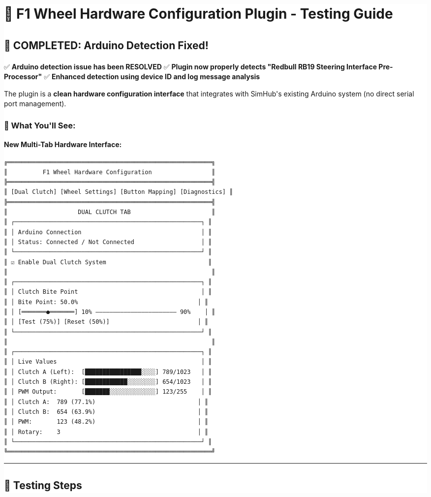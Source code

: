 # 🔧 F1 Wheel Hardware Configuration Plugin - Testing Guide

## 🎯 **COMPLETED: Arduino Detection Fixed!**

✅ **Arduino detection issue has been RESOLVED**
✅ **Plugin now properly detects "Redbull RB19 Steering Interface Pre-Processor"**
✅ **Enhanced detection using device ID and log message analysis**

The plugin is a **clean hardware configuration interface** that integrates with SimHub's existing Arduino system (no direct serial port management).

### **📸 What You'll See:**

**New Multi-Tab Hardware Interface:**

```
╔══════════════════════════════════════════════════════════╗
║          F1 Wheel Hardware Configuration                 ║
╠══════════════════════════════════════════════════════════╣
║ [Dual Clutch] [Wheel Settings] [Button Mapping] [Diagnostics] ║
╠══════════════════════════════════════════════════════════╣
║                    DUAL CLUTCH TAB                       ║
║ ┌─────────────────────────────────────────────────────┐ ║
║ │ Arduino Connection                                  │ ║
║ │ Status: Connected / Not Connected                   │ ║
║ └─────────────────────────────────────────────────────┘ ║
║ ☑ Enable Dual Clutch System                             ║
║                                                          ║
║ ┌─────────────────────────────────────────────────────┐ ║
║ │ Clutch Bite Point                                   │ ║
║ │ Bite Point: 50.0%                                  │ ║
║ │ [═══════●═══════] 10% ——————————————————————— 90%    │ ║
║ │ [Test (75%)] [Reset (50%)]                         │ ║
║ └─────────────────────────────────────────────────────┘ ║
║                                                          ║
║ ┌─────────────────────────────────────────────────────┐ ║
║ │ Live Values                                         │ ║
║ │ Clutch A (Left):  [████████████████░░░░] 789/1023   │ ║
║ │ Clutch B (Right): [████████████░░░░░░░░] 654/1023   │ ║
║ │ PWM Output:       [███████░░░░░░░░░░░░░] 123/255    │ ║
║ │ Clutch A:  789 (77.1%)                             │ ║
║ │ Clutch B:  654 (63.9%)                             │ ║
║ │ PWM:       123 (48.2%)                             │ ║
║ │ Rotary:    3                                       │ ║
║ └─────────────────────────────────────────────────────┘ ║
╚══════════════════════════════════════════════════════════╝
```

---

## 🧪 **Testing Steps**
